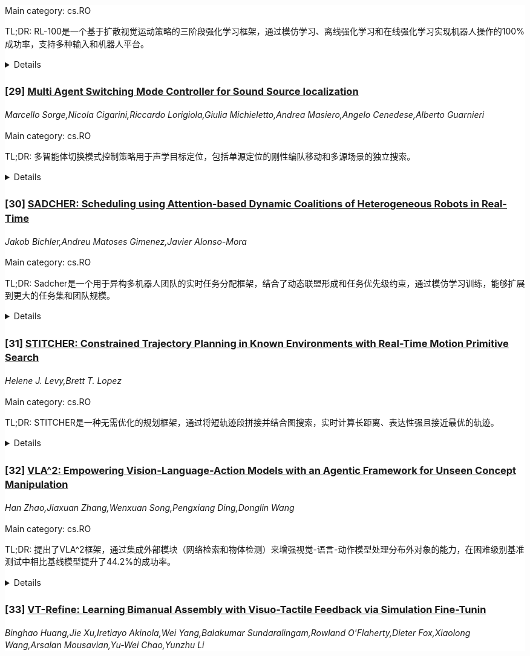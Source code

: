 Main category: cs.RO

TL;DR: RL-100是一个基于扩散视觉运动策略的三阶段强化学习框架，通过模仿学习、离线强化学习和在线强化学习实现机器人操作的100%成功率，支持多种输入和机器人平台。


<details><summary>Details</summary></details>


### [29] [Multi Agent Switching Mode Controller for Sound Source localization](https://arxiv.org/abs/2510.14849)
*Marcello Sorge,Nicola Cigarini,Riccardo Lorigiola,Giulia Michieletto,Andrea Masiero,Angelo Cenedese,Alberto Guarnieri*

Main category: cs.RO

TL;DR: 多智能体切换模式控制策略用于声学目标定位，包括单源定位的刚性编队移动和多源场景的独立搜索。


<details><summary>Details</summary></details>


### [30] [SADCHER: Scheduling using Attention-based Dynamic Coalitions of Heterogeneous Robots in Real-Time](https://arxiv.org/abs/2510.14851)
*Jakob Bichler,Andreu Matoses Gimenez,Javier Alonso-Mora*

Main category: cs.RO

TL;DR: Sadcher是一个用于异构多机器人团队的实时任务分配框架，结合了动态联盟形成和任务优先级约束，通过模仿学习训练，能够扩展到更大的任务集和团队规模。


<details><summary>Details</summary></details>


### [31] [STITCHER: Constrained Trajectory Planning in Known Environments with Real-Time Motion Primitive Search](https://arxiv.org/abs/2510.14893)
*Helene J. Levy,Brett T. Lopez*

Main category: cs.RO

TL;DR: STITCHER是一种无需优化的规划框架，通过将短轨迹段拼接并结合图搜索，实时计算长距离、表达性强且接近最优的轨迹。


<details><summary>Details</summary></details>


### [32] [VLA^2: Empowering Vision-Language-Action Models with an Agentic Framework for Unseen Concept Manipulation](https://arxiv.org/abs/2510.14902)
*Han Zhao,Jiaxuan Zhang,Wenxuan Song,Pengxiang Ding,Donglin Wang*

Main category: cs.RO

TL;DR: 提出了VLA^2框架，通过集成外部模块（网络检索和物体检测）来增强视觉-语言-动作模型处理分布外对象的能力，在困难级别基准测试中相比基线模型提升了44.2%的成功率。


<details><summary>Details</summary></details>


### [33] [VT-Refine: Learning Bimanual Assembly with Visuo-Tactile Feedback via Simulation Fine-Tunin](https://arxiv.org/abs/2510.14930)
*Binghao Huang,Jie Xu,Iretiayo Akinola,Wei Yang,Balakumar Sundaralingam,Rowland O'Flaherty,Dieter Fox,Xiaolong Wang,Arsalan Mousavian,Yu-Wei Chao,Yunzhu Li*
